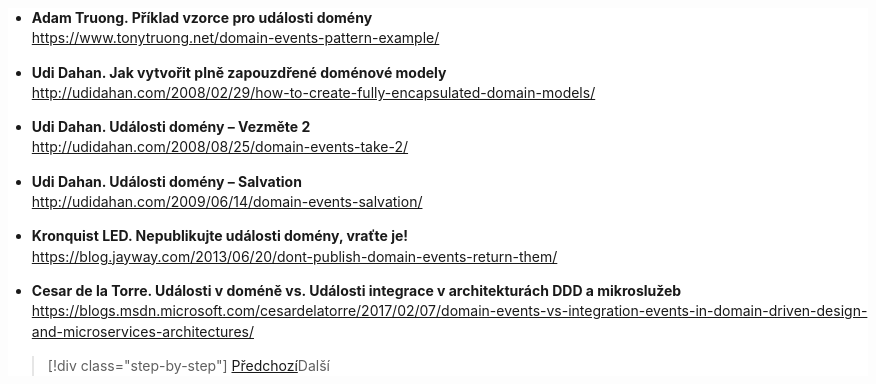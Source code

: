 - **Adam Truong. Příklad vzorce pro události domény** \
  <https://www.tonytruong.net/domain-events-pattern-example/>

- **Udi Dahan. Jak vytvořit plně zapouzdřené doménové modely** \
  <http://udidahan.com/2008/02/29/how-to-create-fully-encapsulated-domain-models/>

- **Udi Dahan. Události domény – Vezměte 2** \
  <http://udidahan.com/2008/08/25/domain-events-take-2/>

- **Udi Dahan. Události domény – Salvation** \
  <http://udidahan.com/2009/06/14/domain-events-salvation/>

- **Kronquist LED. Nepublikujte události domény, vraťte je!** \
  <https://blog.jayway.com/2013/06/20/dont-publish-domain-events-return-them/>

- **Cesar de la Torre. Události v doméně vs. Události integrace v architekturách DDD a mikroslužeb** \
  <https://blogs.msdn.microsoft.com/cesardelatorre/2017/02/07/domain-events-vs-integration-events-in-domain-driven-design-and-microservices-architectures/>

>[!div class="step-by-step"]
>[Předchozí](client-side-validation.md)Další
>[](infrastructure-persistence-layer-design.md)
